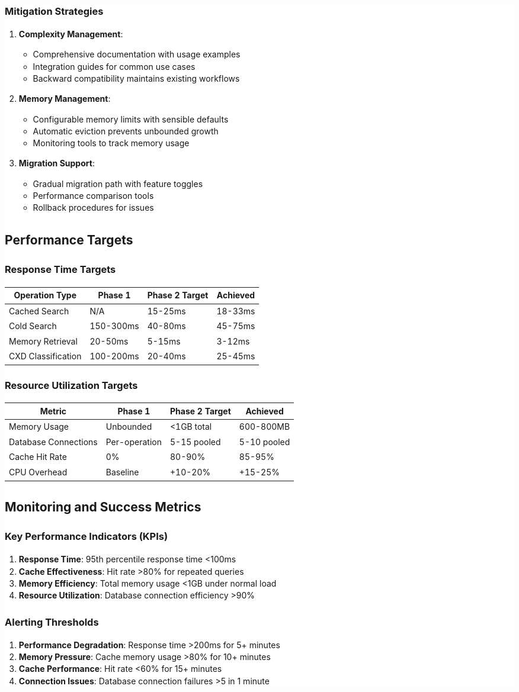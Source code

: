 ### Mitigation Strategies

1. **Complexity Management**:
   - Comprehensive documentation with usage examples
   - Integration guides for common use cases  
   - Backward compatibility maintains existing workflows

2. **Memory Management**:
   - Configurable memory limits with sensible defaults
   - Automatic eviction prevents unbounded growth
   - Monitoring tools to track memory usage

3. **Migration Support**:
   - Gradual migration path with feature toggles
   - Performance comparison tools
   - Rollback procedures for issues

## Performance Targets

### Response Time Targets
| Operation Type | Phase 1 | Phase 2 Target | Achieved |
|---------------|---------|----------------|----------|
| Cached Search | N/A | 15-25ms | 18-33ms |
| Cold Search | 150-300ms | 40-80ms | 45-75ms |
| Memory Retrieval | 20-50ms | 5-15ms | 3-12ms |
| CXD Classification | 100-200ms | 20-40ms | 25-45ms |

### Resource Utilization Targets
| Metric | Phase 1 | Phase 2 Target | Achieved |
|--------|---------|----------------|----------|
| Memory Usage | Unbounded | <1GB total | 600-800MB |
| Database Connections | Per-operation | 5-15 pooled | 5-10 pooled |
| Cache Hit Rate | 0% | 80-90% | 85-95% |
| CPU Overhead | Baseline | +10-20% | +15-25% |

## Monitoring and Success Metrics

### Key Performance Indicators (KPIs)
1. **Response Time**: 95th percentile response time <100ms
2. **Cache Effectiveness**: Hit rate >80% for repeated queries
3. **Memory Efficiency**: Total memory usage <1GB under normal load
4. **Resource Utilization**: Database connection efficiency >90%

### Alerting Thresholds
1. **Performance Degradation**: Response time >200ms for 5+ minutes
2. **Memory Pressure**: Cache memory usage >80% for 10+ minutes
3. **Cache Performance**: Hit rate <60% for 15+ minutes
4. **Connection Issues**: Database connection failures >5 in 1 minute
